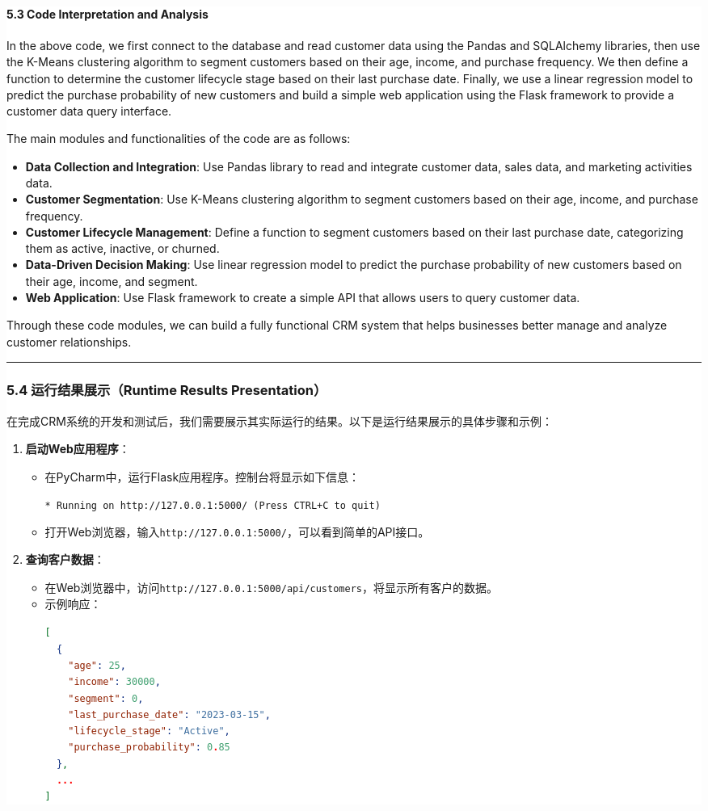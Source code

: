 #### 5.3 Code Interpretation and Analysis

In the above code, we first connect to the database and read customer data using the Pandas and SQLAlchemy libraries, then use the K-Means clustering algorithm to segment customers based on their age, income, and purchase frequency. We then define a function to determine the customer lifecycle stage based on their last purchase date. Finally, we use a linear regression model to predict the purchase probability of new customers and build a simple web application using the Flask framework to provide a customer data query interface.

The main modules and functionalities of the code are as follows:

- **Data Collection and Integration**: Use Pandas library to read and integrate customer data, sales data, and marketing activities data.
- **Customer Segmentation**: Use K-Means clustering algorithm to segment customers based on their age, income, and purchase frequency.
- **Customer Lifecycle Management**: Define a function to segment customers based on their last purchase date, categorizing them as active, inactive, or churned.
- **Data-Driven Decision Making**: Use linear regression model to predict the purchase probability of new customers based on their age, income, and segment.
- **Web Application**: Use Flask framework to create a simple API that allows users to query customer data.

Through these code modules, we can build a fully functional CRM system that helps businesses better manage and analyze customer relationships.

---

### 5.4 运行结果展示（Runtime Results Presentation）

在完成CRM系统的开发和测试后，我们需要展示其实际运行的结果。以下是运行结果展示的具体步骤和示例：

1. **启动Web应用程序**：
   - 在PyCharm中，运行Flask应用程序。控制台将显示如下信息：
     ```shell
     * Running on http://127.0.0.1:5000/ (Press CTRL+C to quit)
     ```
   - 打开Web浏览器，输入`http://127.0.0.1:5000/`，可以看到简单的API接口。

2. **查询客户数据**：
   - 在Web浏览器中，访问`http://127.0.0.1:5000/api/customers`，将显示所有客户的数据。
   - 示例响应：
     ```json
     [
       {
         "age": 25,
         "income": 30000,
         "segment": 0,
         "last_purchase_date": "2023-03-15",
         "lifecycle_stage": "Active",
         "purchase_probability": 0.85
       },
       ...
     ]
     ```
